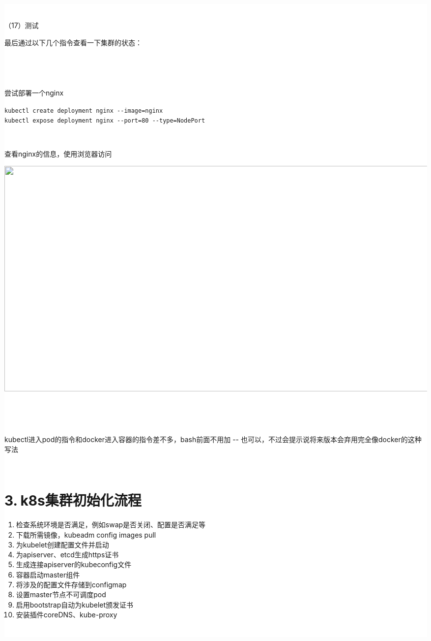 <p>&nbsp;</p>
<p>（17）测试</p>
<p>最后通过以下几个指令查看一下集群的状态：</p>
<p><img src="https://img2022.cnblogs.com/blog/2794988/202204/2794988-20220406150545016-1088943209.png" alt="" loading="lazy" /></p>
<p>&nbsp;</p>
<p>尝试部署一个nginx</p>
<pre class="language-bash"><code>kubectl create deployment nginx --image=nginx
kubectl expose deployment nginx --port=80 --type=NodePort</code></pre>
<p>&nbsp;</p>
<p>查看nginx的信息，使用浏览器访问</p>
<p><img src="https://img2022.cnblogs.com/blog/2794988/202204/2794988-20220406150851111-1162861768.png" alt="" width="944" height="458" loading="lazy" /></p>
<p>&nbsp;</p>
<p>&nbsp;</p>
<p>kubectl进入pod的指令和docker进入容器的指令差不多，bash前面不用加 -- 也可以，不过会提示说将来版本会弃用完全像docker的这种写法</p>
<p>&nbsp;</p>
<h1>3. k8s集群初始化流程</h1>
<ol>
<li>检查系统环境是否满足，例如swap是否关闭、配置是否满足等</li>
<li>下载所需镜像，kubeadm config images pull</li>
<li>为kubelet创建配置文件并启动</li>
<li>为apiserver、etcd生成https证书</li>
<li>生成连接apiserver的kubeconfig文件</li>
<li>容器启动master组件</li>
<li>将涉及的配置文件存储到configmap</li>
<li>设置master节点不可调度pod</li>
<li>启用bootstrap自动为kubelet颁发证书</li>
<li>安装插件coreDNS、kube-proxy</li>
</ol>
<p>&nbsp;</p>